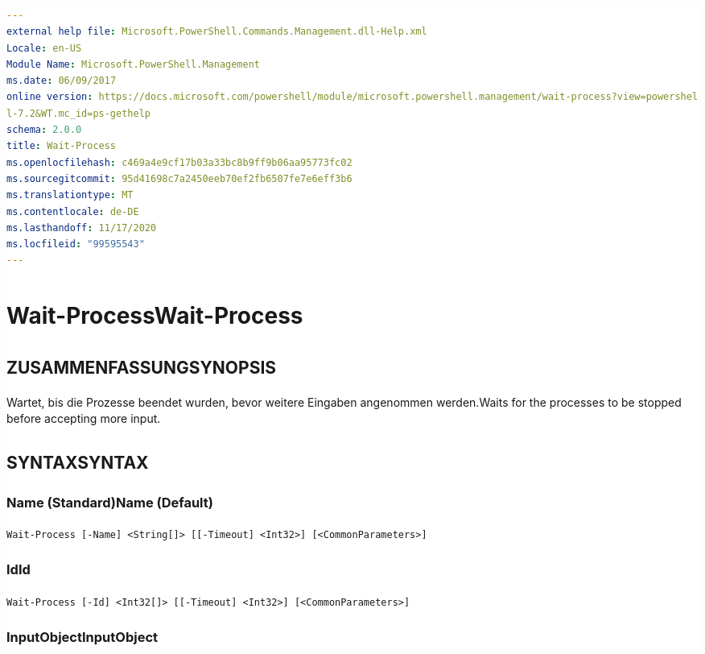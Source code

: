```yaml
---
external help file: Microsoft.PowerShell.Commands.Management.dll-Help.xml
Locale: en-US
Module Name: Microsoft.PowerShell.Management
ms.date: 06/09/2017
online version: https://docs.microsoft.com/powershell/module/microsoft.powershell.management/wait-process?view=powershell-7.2&WT.mc_id=ps-gethelp
schema: 2.0.0
title: Wait-Process
ms.openlocfilehash: c469a4e9cf17b03a33bc8b9ff9b06aa95773fc02
ms.sourcegitcommit: 95d41698c7a2450eeb70ef2fb6507fe7e6eff3b6
ms.translationtype: MT
ms.contentlocale: de-DE
ms.lasthandoff: 11/17/2020
ms.locfileid: "99595543"
---
```

# <span data-ttu-id="36131-102">Wait-Process</span><span class="sxs-lookup"><span data-stu-id="36131-102">Wait-Process</span></span>

## <span data-ttu-id="36131-103">ZUSAMMENFASSUNG</span><span class="sxs-lookup"><span data-stu-id="36131-103">SYNOPSIS</span></span>
<span data-ttu-id="36131-104">Wartet, bis die Prozesse beendet wurden, bevor weitere Eingaben angenommen werden.</span><span class="sxs-lookup"><span data-stu-id="36131-104">Waits for the processes to be stopped before accepting more input.</span></span>

## <span data-ttu-id="36131-105">SYNTAX</span><span class="sxs-lookup"><span data-stu-id="36131-105">SYNTAX</span></span>

### <span data-ttu-id="36131-106">Name (Standard)</span><span class="sxs-lookup"><span data-stu-id="36131-106">Name (Default)</span></span>

```
Wait-Process [-Name] <String[]> [[-Timeout] <Int32>] [<CommonParameters>]
```

### <span data-ttu-id="36131-107">Id</span><span class="sxs-lookup"><span data-stu-id="36131-107">Id</span></span>

```
Wait-Process [-Id] <Int32[]> [[-Timeout] <Int32>] [<CommonParameters>]
```

### <span data-ttu-id="36131-108">InputObject</span><span class="sxs-lookup"><span data-stu-id="36131-108">InputObject</span></span>
